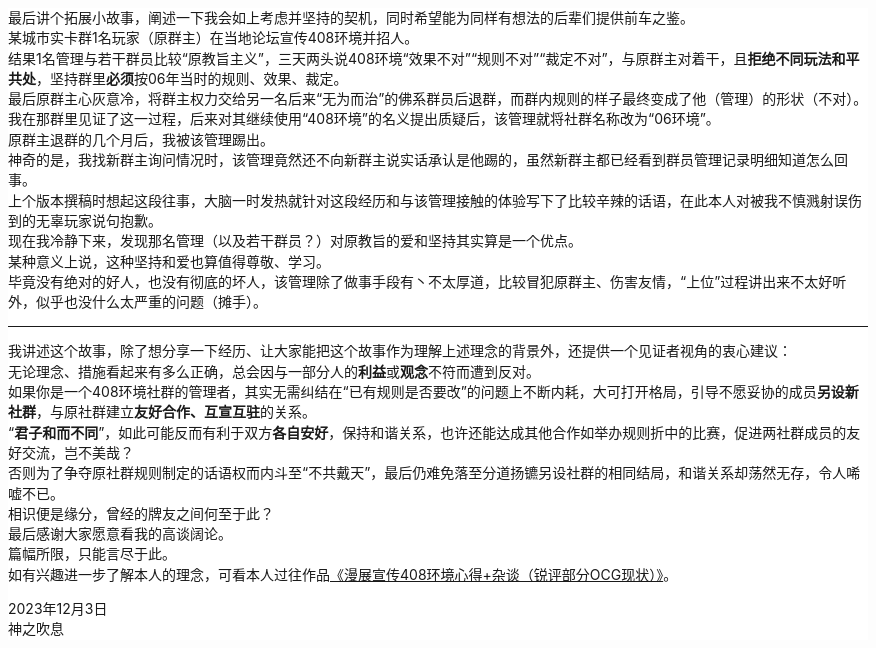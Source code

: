 
最后讲个拓展小故事，阐述一下我会如上考虑并坚持的契机，同时希望能为同样有想法的后辈们提供前车之鉴。  
某城市实卡群1名玩家（原群主）在当地论坛宣传408环境并招人。  
结果1名管理与若干群员比较“原教旨主义”，三天两头说408环境“效果不对”“规则不对”“裁定不对”，与原群主对着干，且**拒绝不同玩法和平共处**，坚持群里**必须**按06年当时的规则、效果、裁定。  
最后原群主心灰意冷，将群主权力交给另一名后来“无为而治”的佛系群员后退群，而群内规则的样子最终变成了他（管理）的形状（不对）。  
我在那群里见证了这一过程，后来对其继续使用“408环境”的名义提出质疑后，该管理就将社群名称改为“06环境”。  
原群主退群的几个月后，我被该管理踢出。  
神奇的是，我找新群主询问情况时，该管理竟然还不向新群主说实话承认是他踢的，虽然新群主都已经看到群员管理记录明细知道怎么回事。  
上个版本撰稿时想起这段往事，大脑一时发热就针对这段经历和与该管理接触的体验写下了比较辛辣的话语，在此本人对被我不慎溅射误伤到的无辜玩家说句抱歉。  
现在我冷静下来，发现那名管理（以及若干群员？）对原教旨的爱和坚持其实算是一个优点。  
某种意义上说，这种坚持和爱也算值得尊敬、学习。  
毕竟没有绝对的好人，也没有彻底的坏人，该管理除了做事手段有丶不太厚道，比较冒犯原群主、伤害友情，“上位”过程讲出来不太好听外，似乎也没什么太严重的问题（摊手）。  

---

我讲述这个故事，除了想分享一下经历、让大家能把这个故事作为理解上述理念的背景外，还提供一个见证者视角的衷心建议：  
无论理念、措施看起来有多么正确，总会因与一部分人的**利益**或**观念**不符而遭到反对。  
如果你是一个408环境社群的管理者，其实无需纠结在“已有规则是否要改”的问题上不断内耗，大可打开格局，引导不愿妥协的成员**另设新社群**，与原社群建立**友好合作、互宣互驻**的关系。  
“**君子和而不同**”，如此可能反而有利于双方**各自安好**，保持和谐关系，也许还能达成其他合作如举办规则折中的比赛，促进两社群成员的友好交流，岂不美哉？  
否则为了争夺原社群规则制定的话语权而内斗至“不共戴天”，最后仍难免落至分道扬镳另设社群的相同结局，和谐关系却荡然无存，令人唏嘘不已。  
相识便是缘分，曾经的牌友之间何至于此？  
最后感谢大家愿意看我的高谈阔论。  
篇幅所限，只能言尽于此。  
如有兴趣进一步了解本人的理念，可看本人过往作品[《漫展宣传408环境心得+杂谈（锐评部分OCG现状）》](../2.2022-8-31/2.2022-8-31.html)。  

2023年12月3日  
神之吹息  